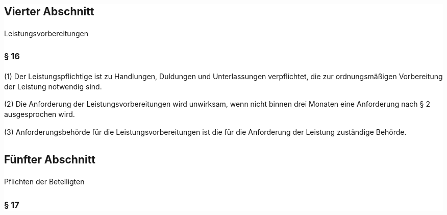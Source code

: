</div>

</div>

</div>

</div>

<span id="BJNR008150956BJNG000600315.html"></span>

## Vierter Abschnitt  
Leistungsvorbereitungen

<span id="BJNR008150956BJNE001700315.html"></span>

### § 16  

<div>

<div class="jnhtml">

<div>

<div class="jurAbsatz">

(1) Der Leistungspflichtige ist zu Handlungen, Duldungen und
Unterlassungen verpflichtet, die zur ordnungsmäßigen Vorbereitung der
Leistung notwendig sind.

</div>

<div class="jurAbsatz">

(2) Die Anforderung der Leistungsvorbereitungen wird unwirksam, wenn
nicht binnen drei Monaten eine Anforderung nach § 2 ausgesprochen wird.

</div>

<div class="jurAbsatz">

(3) Anforderungsbehörde für die Leistungsvorbereitungen ist die für die
Anforderung der Leistung zuständige Behörde.

</div>

</div>

</div>

</div>

<span id="BJNR008150956BJNG000700315.html"></span>

## Fünfter Abschnitt  
Pflichten der Beteiligten

<span id="BJNR008150956BJNE001801320.html"></span>

### § 17  
